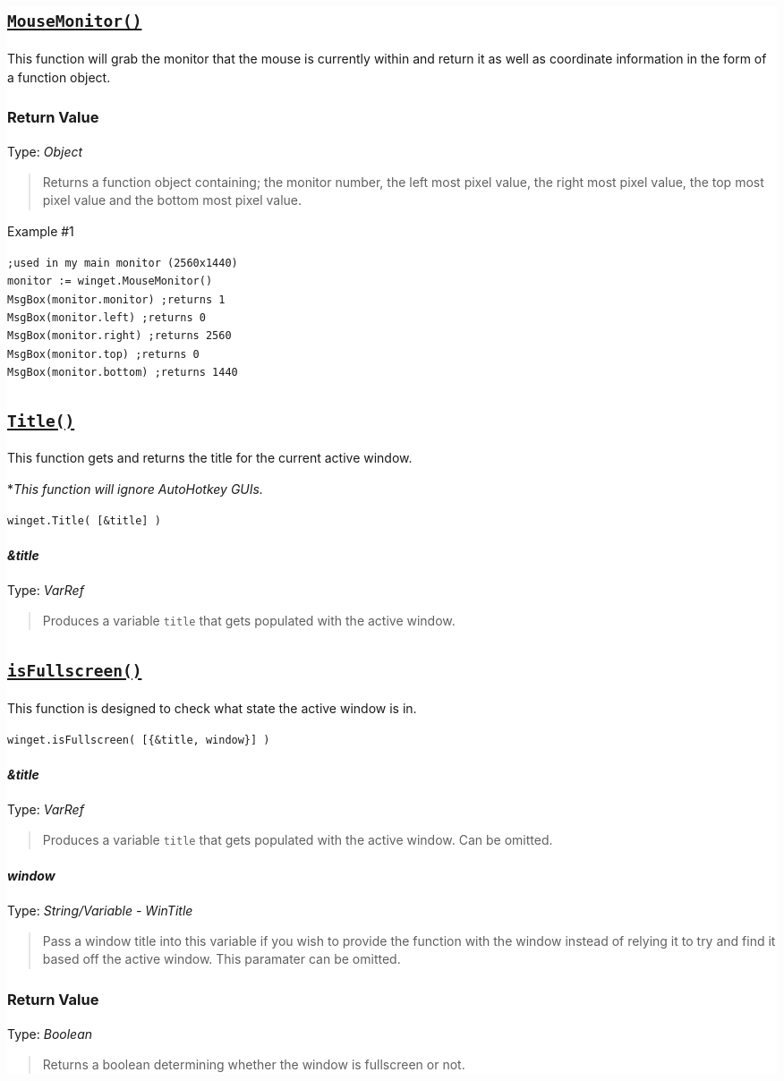 ## <u>`MouseMonitor()`</u>
This function will grab the monitor that the mouse is currently within and return it as well as coordinate information in the form of a function object.

### Return Value
Type: *Object*
> Returns a function object containing; the monitor number, the left most pixel value, the right most pixel value, the top most pixel value and the bottom most pixel value.

Example #1
```autoit
;used in my main monitor (2560x1440)
monitor := winget.MouseMonitor()
MsgBox(monitor.monitor) ;returns 1
MsgBox(monitor.left) ;returns 0
MsgBox(monitor.right) ;returns 2560
MsgBox(monitor.top) ;returns 0
MsgBox(monitor.bottom) ;returns 1440
```

## <u>`Title()`</u>
This function gets and returns the title for the current active window.

**This function will ignore AutoHotkey GUIs.*
```
winget.Title( [&title] )
```
#### *&title*
Type: *VarRef*
> Produces a variable `title` that gets populated with the active window.

## <u>`isFullscreen()`</u>
This function is designed to check what state the active window is in.
```
winget.isFullscreen( [{&title, window}] )
```
#### *&title*
Type: *VarRef*
> Produces a variable `title` that gets populated with the active window. Can be omitted.

#### *window*
Type: *String/Variable - WinTitle*
> Pass a window title into this variable if you wish to provide the function with the window instead of relying it to try and find it based off the active window. This paramater can be omitted.

### Return Value
Type: *Boolean*
> Returns a boolean determining whether the window is fullscreen or not.

